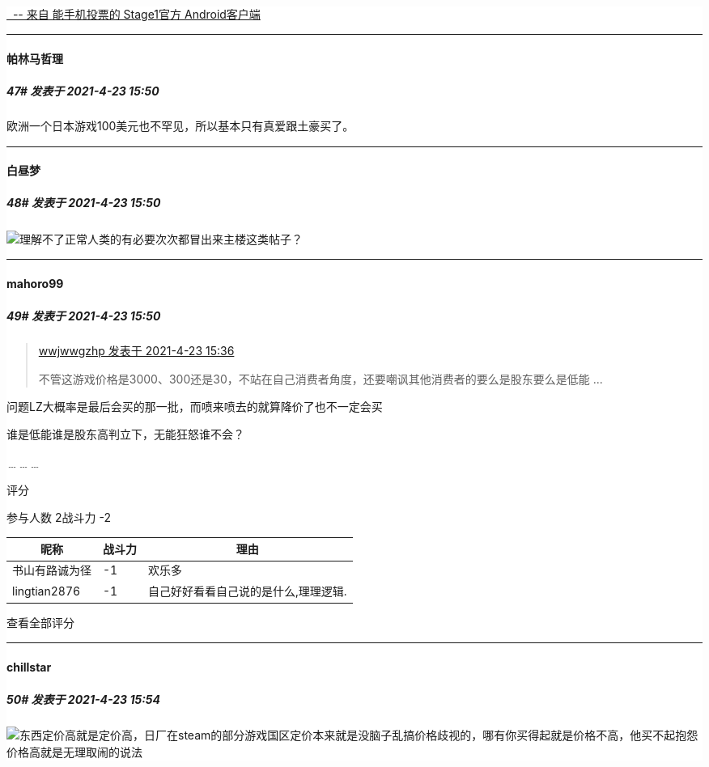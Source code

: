 [  -- 来自 能手机投票的 Stage1官方 Android客户端](https://www.coolapk.com/apk/140634)


*****

####  帕林马哲理  
##### 47#       发表于 2021-4-23 15:50


欧洲一个日本游戏100美元也不罕见，所以基本只有真爱跟土豪买了。


*****

####  白昼梦  
##### 48#       发表于 2021-4-23 15:50


<img src="https://static.saraba1st.com/image/smiley/face2017/049.png" referrerpolicy="no-referrer">理解不了正常人类的有必要次次都冒出来主楼这类帖子？


*****

####  mahoro99  
##### 49#       发表于 2021-4-23 15:50


<blockquote><a href="httphttps://bbs.saraba1st.com/2b/forum.php?mod=redirect&amp;goto=findpost&amp;pid=51035654&amp;ptid=2000599" target="_blank">wwjwwgzhp 发表于 2021-4-23 15:36</a>

不管这游戏价格是3000、300还是30，不站在自己消费者角度，还要嘲讽其他消费者的要么是股东要么是低能 ...</blockquote>
问题LZ大概率是最后会买的那一批，而喷来喷去的就算降价了也不一定会买

谁是低能谁是股东高判立下，无能狂怒谁不会？


﹍﹍﹍

评分


 参与人数 2战斗力 -2

|昵称|战斗力|理由|
|----|---|---|
| 书山有路诚为径|-1|欢乐多|
| lingtian2876|-1|自己好好看看自己说的是什么,理理逻辑.|


查看全部评分


*****

####  chillstar  
##### 50#       发表于 2021-4-23 15:54


<img src="https://static.saraba1st.com/image/smiley/face2017/001.png" referrerpolicy="no-referrer">东西定价高就是定价高，日厂在steam的部分游戏国区定价本来就是没脑子乱搞价格歧视的，哪有你买得起就是价格不高，他买不起抱怨价格高就是无理取闹的说法
